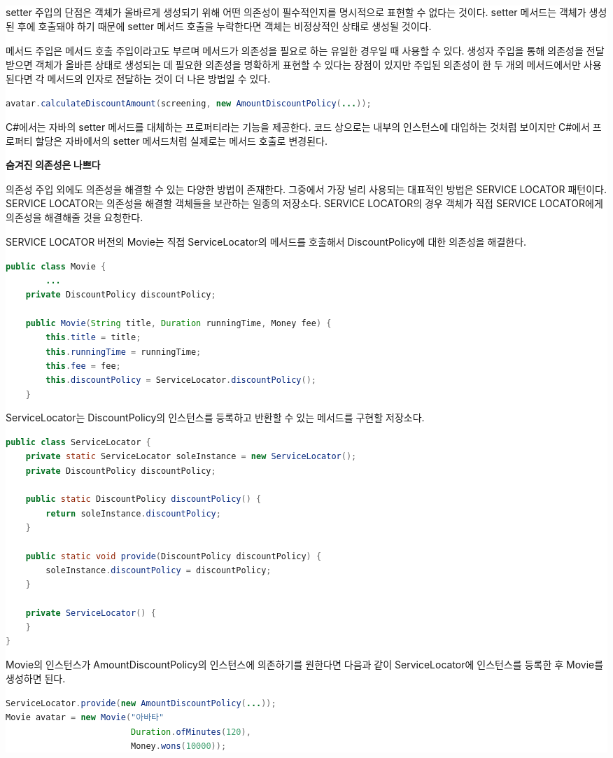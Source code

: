 setter 주입의 단점은 객체가 올바르게 생성되기 위해 어떤 의존성이 필수적인지를 명시적으로 표현할 수 없다는 것이다. setter 메서드는 객체가 생성된 후에 호출돼야 하기 때문에 setter 메서드 호출을 누락한다면 객체는 비정상적인 상태로 생성될 것이다.

메서드 주입은 메서드 호출 주입이라고도 부르며 메서드가 의존성을 필요로 하는 유일한 경우일 때 사용할 수 있다. 생성자 주입을 통해 의존성을 전달받으면 객체가 올바른 상태로 생성되는 데 필요한 의존성을 명확하게 표현할 수 있다는 장점이 있지만 주입된 의존성이 한 두 개의 메서드에서만 사용된다면 각 메서드의 인자로 전달하는 것이 더 나은 방법일 수 있다.

```java
avatar.calculateDiscountAmount(screening, new AmountDiscountPolicy(...));
```

C#에서는 자바의 setter 메서드를 대체하는 프로퍼티라는 기능을 제공한다. 코드 상으로는 내부의 인스턴스에 대입하는 것처럼 보이지만 C#에서 프로퍼티 할당은 자바에서의 setter 메서드처럼 실제로는 메서드 호출로 변경된다.

**숨겨진 의존성은 나쁘다**

의존성 주입 외에도 의존성을 해결할 수 있는 다양한 방법이 존재한다. 그중에서 가장 널리 사용되는 대표적인 방법은 SERVICE LOCATOR 패턴이다. SERVICE LOCATOR는 의존성을 해결할 객체들을 보관하는 일종의 저장소다. SERVICE LOCATOR의 경우 객체가 직접 SERVICE LOCATOR에게 의존성을 해결해줄 것을 요청한다.

SERVICE LOCATOR 버전의 Movie는 직접 ServiceLocator의 메서드를 호출해서 DiscountPolicy에 대한 의존성을 해결한다.

```java
public class Movie {
		...
    private DiscountPolicy discountPolicy;

    public Movie(String title, Duration runningTime, Money fee) {
        this.title = title;
        this.runningTime = runningTime;
        this.fee = fee;
        this.discountPolicy = ServiceLocator.discountPolicy();
    }
```

ServiceLocator는 DiscountPolicy의 인스턴스를 등록하고 반환할 수 있는 메서드를 구현할 저장소다.

```java
public class ServiceLocator {
    private static ServiceLocator soleInstance = new ServiceLocator();
    private DiscountPolicy discountPolicy;

    public static DiscountPolicy discountPolicy() {
        return soleInstance.discountPolicy;
    }

    public static void provide(DiscountPolicy discountPolicy) {
        soleInstance.discountPolicy = discountPolicy;
    }

    private ServiceLocator() {
    }
}
```

Movie의 인스턴스가 AmountDiscountPolicy의 인스턴스에 의존하기를 원한다면 다음과 같이 ServiceLocator에 인스턴스를 등록한 후 Movie를 생성하면 된다.

```java
ServiceLocator.provide(new AmountDiscountPolicy(...));
Movie avatar = new Movie("아바타"
						 Duration.ofMinutes(120),
						 Money.wons(10000));
```
